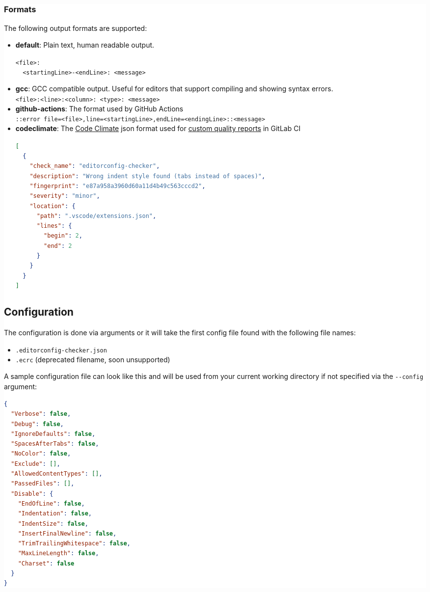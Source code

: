 ### Formats

The following output formats are supported:

- **default**: Plain text, human readable output.<br/>
  ```text
  <file>:
    <startingLine>-<endLine>: <message>
  ```
- **gcc**: GCC compatible output. Useful for editors that support compiling and showing syntax errors. <br/>
  `<file>:<line>:<column>: <type>: <message>`
- **github-actions**: The format used by GitHub Actions <br/>
  `::error file=<file>,line=<startingLine>,endLine=<endingLine>::<message>`
- **codeclimate**: The [Code Climate](https://github.com/codeclimate/platform/blob/master/spec/analyzers/SPEC.md#data-types) json format used for [custom quality reports](https://docs.gitlab.com/ee/ci/testing/code_quality.html#implement-a-custom-tool) in GitLab CI
  ```json
  [
    {
      "check_name": "editorconfig-checker",
      "description": "Wrong indent style found (tabs instead of spaces)",
      "fingerprint": "e87a958a3960d60a11d4b49c563cccd2",
      "severity": "minor",
      "location": {
        "path": ".vscode/extensions.json",
        "lines": {
          "begin": 2,
          "end": 2
        }
      }
    }
  ]
  ```

## Configuration

The configuration is done via arguments or it will take the first config file found with the following file names:

- `.editorconfig-checker.json`
- `.ecrc` (deprecated filename, soon unsupported)

A sample configuration file can look like this and will be used from your current working directory if not specified via the `--config` argument:

```json
{
  "Verbose": false,
  "Debug": false,
  "IgnoreDefaults": false,
  "SpacesAfterTabs": false,
  "NoColor": false,
  "Exclude": [],
  "AllowedContentTypes": [],
  "PassedFiles": [],
  "Disable": {
    "EndOfLine": false,
    "Indentation": false,
    "IndentSize": false,
    "InsertFinalNewline": false,
    "TrimTrailingWhitespace": false,
    "MaxLineLength": false,
    "Charset": false
  }
}
```